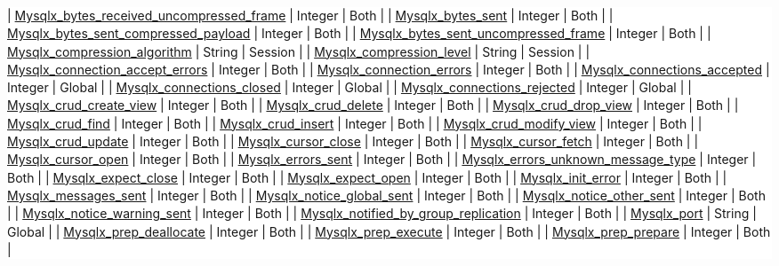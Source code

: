 | [Mysqlx_bytes_received_uncompressed_frame](https://dev.mysql.com/doc/refman/8.0/en/x-plugin-status-variables.html#statvar_Mysqlx_bytes_received_uncompressed_frame) | Integer        | Both           |
| [Mysqlx_bytes_sent](https://dev.mysql.com/doc/refman/8.0/en/x-plugin-status-variables.html#statvar_Mysqlx_bytes_sent) | Integer        | Both           |
| [Mysqlx_bytes_sent_compressed_payload](https://dev.mysql.com/doc/refman/8.0/en/x-plugin-status-variables.html#statvar_Mysqlx_bytes_sent_compressed_payload) | Integer        | Both           |
| [Mysqlx_bytes_sent_uncompressed_frame](https://dev.mysql.com/doc/refman/8.0/en/x-plugin-status-variables.html#statvar_Mysqlx_bytes_sent_uncompressed_frame) | Integer        | Both           |
| [Mysqlx_compression_algorithm](https://dev.mysql.com/doc/refman/8.0/en/x-plugin-status-variables.html#statvar_Mysqlx_compression_algorithm) | String         | Session        |
| [Mysqlx_compression_level](https://dev.mysql.com/doc/refman/8.0/en/x-plugin-status-variables.html#statvar_Mysqlx_compression_level) | String         | Session        |
| [Mysqlx_connection_accept_errors](https://dev.mysql.com/doc/refman/8.0/en/x-plugin-status-variables.html#statvar_Mysqlx_connection_accept_errors) | Integer        | Both           |
| [Mysqlx_connection_errors](https://dev.mysql.com/doc/refman/8.0/en/x-plugin-status-variables.html#statvar_Mysqlx_connection_errors) | Integer        | Both           |
| [Mysqlx_connections_accepted](https://dev.mysql.com/doc/refman/8.0/en/x-plugin-status-variables.html#statvar_Mysqlx_connections_accepted) | Integer        | Global         |
| [Mysqlx_connections_closed](https://dev.mysql.com/doc/refman/8.0/en/x-plugin-status-variables.html#statvar_Mysqlx_connections_closed) | Integer        | Global         |
| [Mysqlx_connections_rejected](https://dev.mysql.com/doc/refman/8.0/en/x-plugin-status-variables.html#statvar_Mysqlx_connections_rejected) | Integer        | Global         |
| [Mysqlx_crud_create_view](https://dev.mysql.com/doc/refman/8.0/en/x-plugin-status-variables.html#statvar_Mysqlx_crud_create_view) | Integer        | Both           |
| [Mysqlx_crud_delete](https://dev.mysql.com/doc/refman/8.0/en/x-plugin-status-variables.html#statvar_Mysqlx_crud_delete) | Integer        | Both           |
| [Mysqlx_crud_drop_view](https://dev.mysql.com/doc/refman/8.0/en/x-plugin-status-variables.html#statvar_Mysqlx_crud_drop_view) | Integer        | Both           |
| [Mysqlx_crud_find](https://dev.mysql.com/doc/refman/8.0/en/x-plugin-status-variables.html#statvar_Mysqlx_crud_find) | Integer        | Both           |
| [Mysqlx_crud_insert](https://dev.mysql.com/doc/refman/8.0/en/x-plugin-status-variables.html#statvar_Mysqlx_crud_insert) | Integer        | Both           |
| [Mysqlx_crud_modify_view](https://dev.mysql.com/doc/refman/8.0/en/x-plugin-status-variables.html#statvar_Mysqlx_crud_modify_view) | Integer        | Both           |
| [Mysqlx_crud_update](https://dev.mysql.com/doc/refman/8.0/en/x-plugin-status-variables.html#statvar_Mysqlx_crud_update) | Integer        | Both           |
| [Mysqlx_cursor_close](https://dev.mysql.com/doc/refman/8.0/en/x-plugin-status-variables.html#statvar_Mysqlx_cursor_close) | Integer        | Both           |
| [Mysqlx_cursor_fetch](https://dev.mysql.com/doc/refman/8.0/en/x-plugin-status-variables.html#statvar_Mysqlx_cursor_fetch) | Integer        | Both           |
| [Mysqlx_cursor_open](https://dev.mysql.com/doc/refman/8.0/en/x-plugin-status-variables.html#statvar_Mysqlx_cursor_open) | Integer        | Both           |
| [Mysqlx_errors_sent](https://dev.mysql.com/doc/refman/8.0/en/x-plugin-status-variables.html#statvar_Mysqlx_errors_sent) | Integer        | Both           |
| [Mysqlx_errors_unknown_message_type](https://dev.mysql.com/doc/refman/8.0/en/x-plugin-status-variables.html#statvar_Mysqlx_errors_unknown_message_type) | Integer        | Both           |
| [Mysqlx_expect_close](https://dev.mysql.com/doc/refman/8.0/en/x-plugin-status-variables.html#statvar_Mysqlx_expect_close) | Integer        | Both           |
| [Mysqlx_expect_open](https://dev.mysql.com/doc/refman/8.0/en/x-plugin-status-variables.html#statvar_Mysqlx_expect_open) | Integer        | Both           |
| [Mysqlx_init_error](https://dev.mysql.com/doc/refman/8.0/en/x-plugin-status-variables.html#statvar_Mysqlx_init_error) | Integer        | Both           |
| [Mysqlx_messages_sent](https://dev.mysql.com/doc/refman/8.0/en/x-plugin-status-variables.html#statvar_Mysqlx_messages_sent) | Integer        | Both           |
| [Mysqlx_notice_global_sent](https://dev.mysql.com/doc/refman/8.0/en/x-plugin-status-variables.html#statvar_Mysqlx_notice_global_sent) | Integer        | Both           |
| [Mysqlx_notice_other_sent](https://dev.mysql.com/doc/refman/8.0/en/x-plugin-status-variables.html#statvar_Mysqlx_notice_other_sent) | Integer        | Both           |
| [Mysqlx_notice_warning_sent](https://dev.mysql.com/doc/refman/8.0/en/x-plugin-status-variables.html#statvar_Mysqlx_notice_warning_sent) | Integer        | Both           |
| [Mysqlx_notified_by_group_replication](https://dev.mysql.com/doc/refman/8.0/en/x-plugin-status-variables.html#statvar_Mysqlx_notified_by_group_replication) | Integer        | Both           |
| [Mysqlx_port](https://dev.mysql.com/doc/refman/8.0/en/x-plugin-status-variables.html#statvar_Mysqlx_port) | String         | Global         |
| [Mysqlx_prep_deallocate](https://dev.mysql.com/doc/refman/8.0/en/x-plugin-status-variables.html#statvar_Mysqlx_prep_deallocate) | Integer        | Both           |
| [Mysqlx_prep_execute](https://dev.mysql.com/doc/refman/8.0/en/x-plugin-status-variables.html#statvar_Mysqlx_prep_execute) | Integer        | Both           |
| [Mysqlx_prep_prepare](https://dev.mysql.com/doc/refman/8.0/en/x-plugin-status-variables.html#statvar_Mysqlx_prep_prepare) | Integer        | Both           |